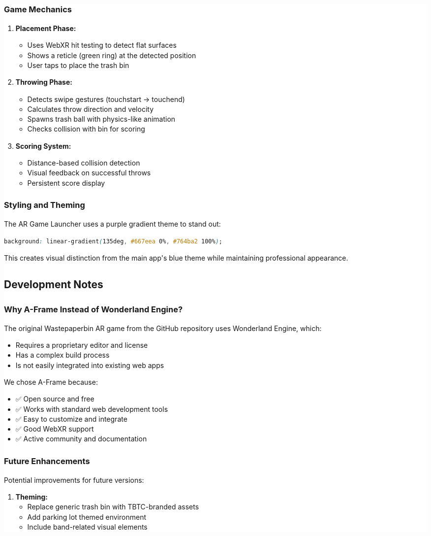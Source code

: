 ### Game Mechanics

1. **Placement Phase:**
   - Uses WebXR hit testing to detect flat surfaces
   - Shows a reticle (green ring) at the detected position
   - User taps to place the trash bin

2. **Throwing Phase:**
   - Detects swipe gestures (touchstart → touchend)
   - Calculates throw direction and velocity
   - Spawns trash ball with physics-like animation
   - Checks collision with bin for scoring

3. **Scoring System:**
   - Distance-based collision detection
   - Visual feedback on successful throws
   - Persistent score display

### Styling and Theming

The AR Game Launcher uses a purple gradient theme to stand out:

```css
background: linear-gradient(135deg, #667eea 0%, #764ba2 100%);
```

This creates visual distinction from the main app's blue theme while maintaining professional appearance.

## Development Notes

### Why A-Frame Instead of Wonderland Engine?

The original Wastepaperbin AR game from the GitHub repository uses Wonderland Engine, which:
- Requires a proprietary editor and license
- Has a complex build process
- Is not easily integrated into existing web apps

We chose A-Frame because:
- ✅ Open source and free
- ✅ Works with standard web development tools
- ✅ Easy to customize and integrate
- ✅ Good WebXR support
- ✅ Active community and documentation

### Future Enhancements

Potential improvements for future versions:

1. **Theming:**
   - Replace generic trash bin with TBTC-branded assets
   - Add parking lot themed environment
   - Include band-related visual elements
